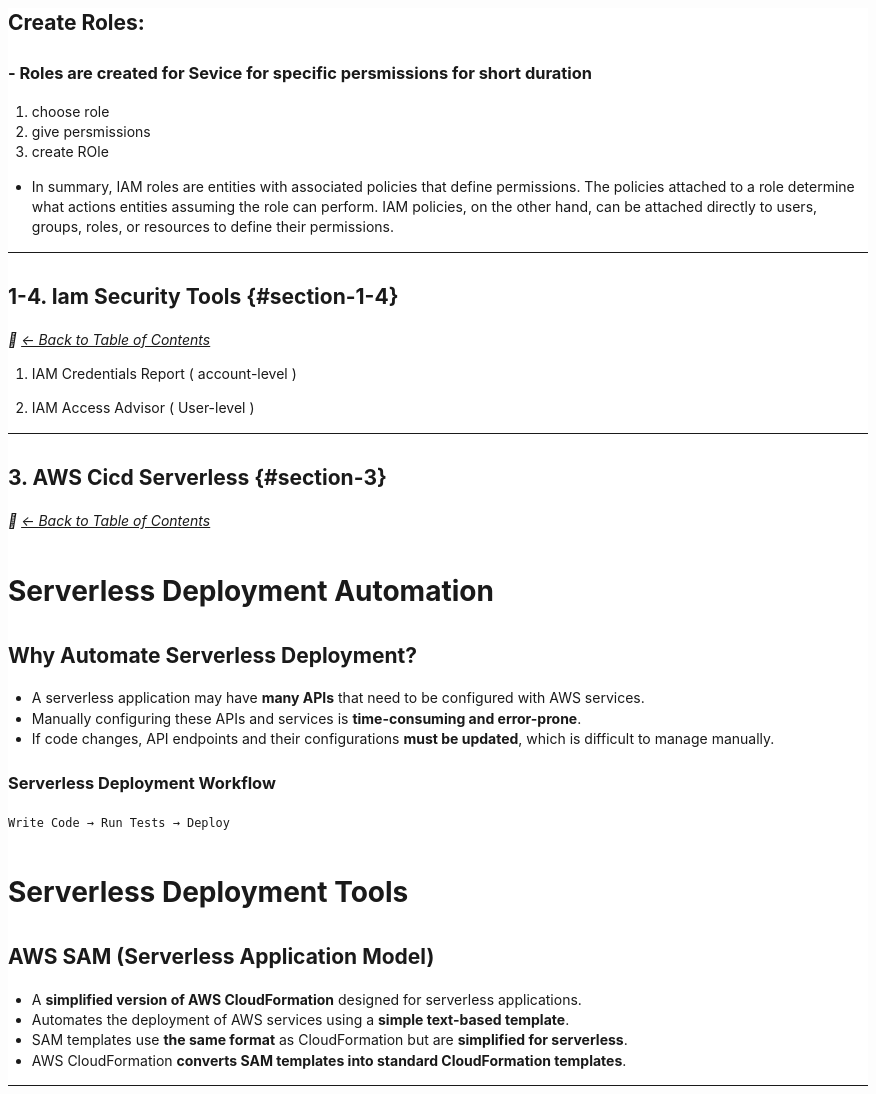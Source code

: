 ## Create Roles:

### - Roles are created for Sevice for specific persmissions for short duration
1) choose role
2) give persmissions
3) create ROle

- In summary, IAM roles are entities with associated policies that define permissions. The policies attached to a role determine what actions entities assuming the role can perform. IAM policies, on the other hand, can be attached directly to users, groups, roles, or resources to define their permissions.

---

## 1-4. Iam Security Tools {#section-1-4}

*📖 [← Back to Table of Contents](#-table-of-contents)*

1) IAM Credentials Report ( account-level )

2) IAM Access Advisor ( User-level )

---

## 3. AWS Cicd Serverless {#section-3}

*📖 [← Back to Table of Contents](#-table-of-contents)*

# Serverless Deployment Automation  

## Why Automate Serverless Deployment?  

- A serverless application may have **many APIs** that need to be configured with AWS services.  
- Manually configuring these APIs and services is **time-consuming and error-prone**.  
- If code changes, API endpoints and their configurations **must be updated**, which is difficult to manage manually.  

### Serverless Deployment Workflow  
```plaintext
Write Code → Run Tests → Deploy
```
# Serverless Deployment Tools  

## AWS SAM (Serverless Application Model)  

- A **simplified version of AWS CloudFormation** designed for serverless applications.  
- Automates the deployment of AWS services using a **simple text-based template**.  
- SAM templates use **the same format** as CloudFormation but are **simplified for serverless**.  
- AWS CloudFormation **converts SAM templates into standard CloudFormation templates**.  

---
